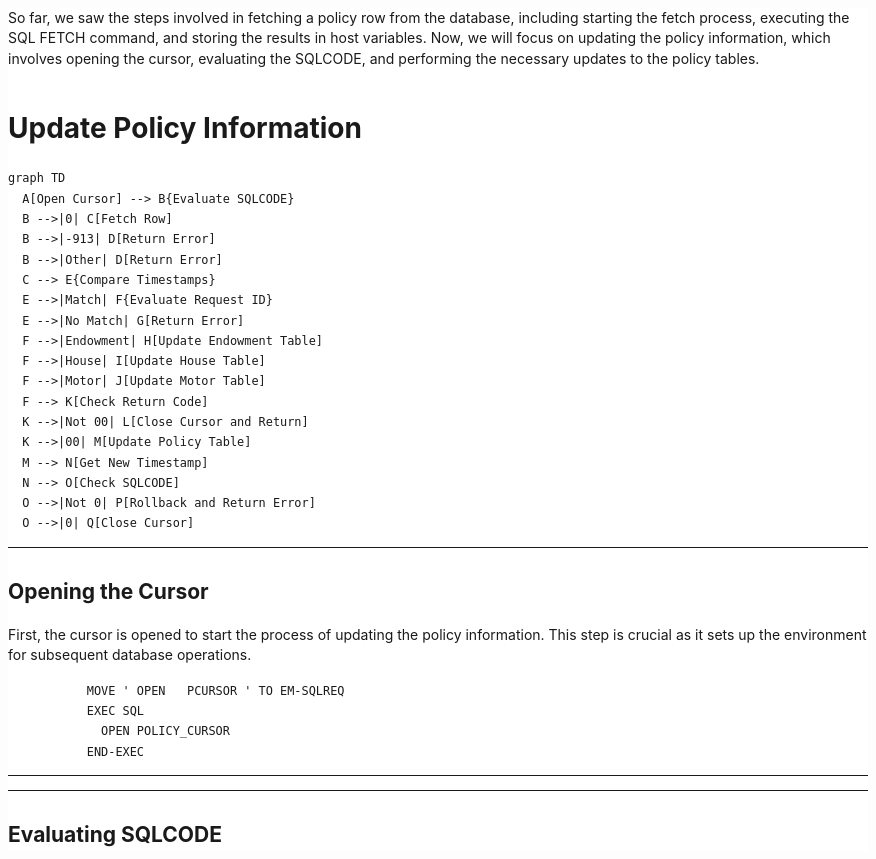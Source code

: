 So far, we saw the steps involved in fetching a policy row from the database, including starting the fetch process, executing the SQL FETCH command, and storing the results in host variables. Now, we will focus on updating the policy information, which involves opening the cursor, evaluating the SQLCODE, and performing the necessary updates to the policy tables.

# Update Policy Information

```mermaid
graph TD
  A[Open Cursor] --> B{Evaluate SQLCODE}
  B -->|0| C[Fetch Row]
  B -->|-913| D[Return Error]
  B -->|Other| D[Return Error]
  C --> E{Compare Timestamps}
  E -->|Match| F{Evaluate Request ID}
  E -->|No Match| G[Return Error]
  F -->|Endowment| H[Update Endowment Table]
  F -->|House| I[Update House Table]
  F -->|Motor| J[Update Motor Table]
  F --> K[Check Return Code]
  K -->|Not 00| L[Close Cursor and Return]
  K -->|00| M[Update Policy Table]
  M --> N[Get New Timestamp]
  N --> O[Check SQLCODE]
  O -->|Not 0| P[Rollback and Return Error]
  O -->|0| Q[Close Cursor]
```

<SwmSnippet path="/base/src/lgupdb01.cbl" line="254">

---

## Opening the Cursor

First, the cursor is opened to start the process of updating the policy information. This step is crucial as it sets up the environment for subsequent database operations.

```cobol
           MOVE ' OPEN   PCURSOR ' TO EM-SQLREQ
           EXEC SQL
             OPEN POLICY_CURSOR
           END-EXEC
```

---

</SwmSnippet>

<SwmSnippet path="/base/src/lgupdb01.cbl" line="259">

---

## Evaluating SQLCODE
